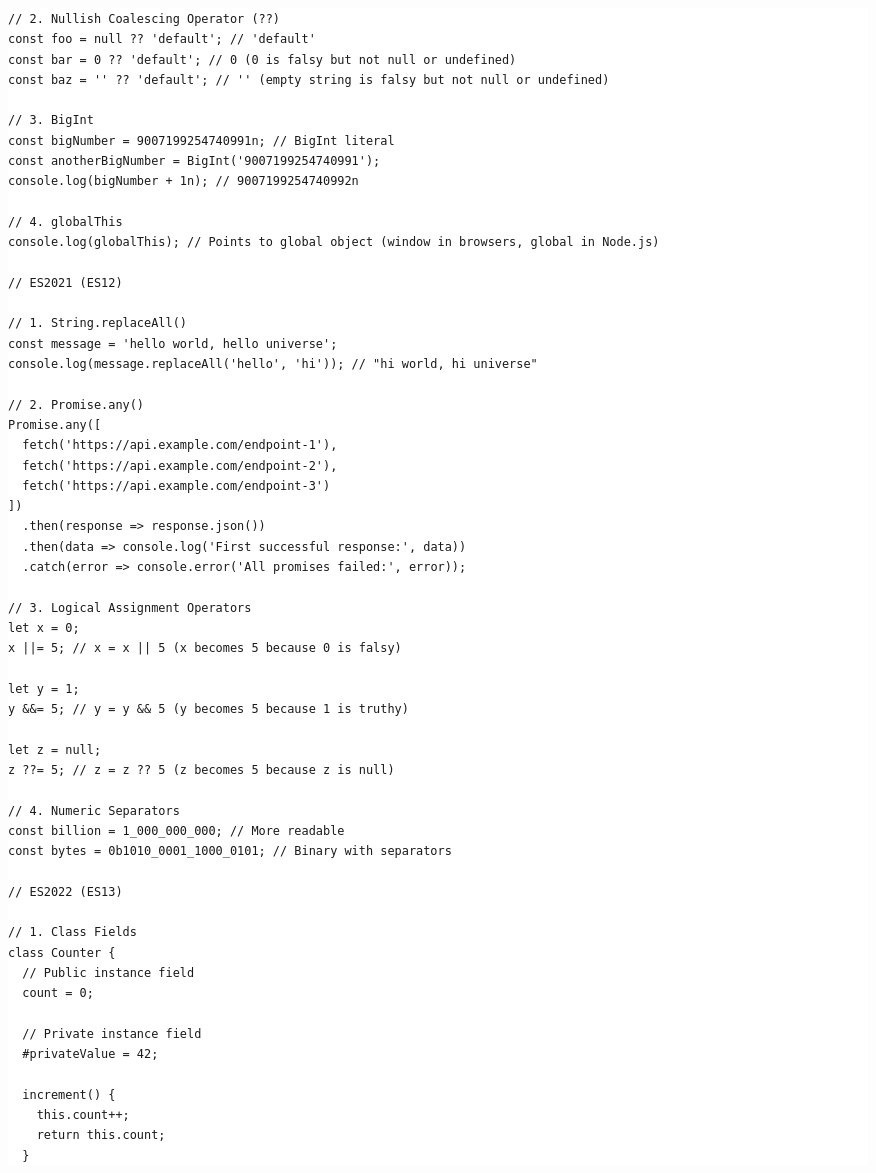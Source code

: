     // 2. Nullish Coalescing Operator (??)
    const foo = null ?? 'default'; // 'default'
    const bar = 0 ?? 'default'; // 0 (0 is falsy but not null or undefined)
    const baz = '' ?? 'default'; // '' (empty string is falsy but not null or undefined)
    
    // 3. BigInt
    const bigNumber = 9007199254740991n; // BigInt literal
    const anotherBigNumber = BigInt('9007199254740991');
    console.log(bigNumber + 1n); // 9007199254740992n
    
    // 4. globalThis
    console.log(globalThis); // Points to global object (window in browsers, global in Node.js)
    
    // ES2021 (ES12)
    
    // 1. String.replaceAll()
    const message = 'hello world, hello universe';
    console.log(message.replaceAll('hello', 'hi')); // "hi world, hi universe"
    
    // 2. Promise.any()
    Promise.any([
      fetch('https://api.example.com/endpoint-1'),
      fetch('https://api.example.com/endpoint-2'),
      fetch('https://api.example.com/endpoint-3')
    ])
      .then(response => response.json())
      .then(data => console.log('First successful response:', data))
      .catch(error => console.error('All promises failed:', error));
    
    // 3. Logical Assignment Operators
    let x = 0;
    x ||= 5; // x = x || 5 (x becomes 5 because 0 is falsy)
    
    let y = 1;
    y &&= 5; // y = y && 5 (y becomes 5 because 1 is truthy)
    
    let z = null;
    z ??= 5; // z = z ?? 5 (z becomes 5 because z is null)
    
    // 4. Numeric Separators
    const billion = 1_000_000_000; // More readable
    const bytes = 0b1010_0001_1000_0101; // Binary with separators
    
    // ES2022 (ES13)
    
    // 1. Class Fields
    class Counter {
      // Public instance field
      count = 0;
      
      // Private instance field
      #privateValue = 42;
      
      increment() {
        this.count++;
        return this.count;
      }
      
